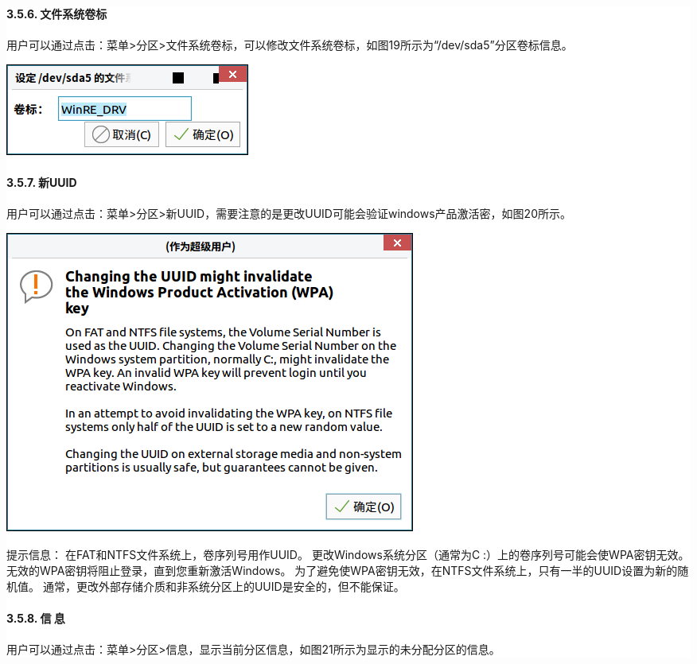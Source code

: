 #### 3.5.6. 文件系统卷标
用户可以通过点击：菜单>分区>文件系统卷标，可以修改文件系统卷标，如图19所示为“/dev/sda5”分区卷标信息。

![图 19 文件系统卷标](image/19.png)
<br>

#### 3.5.7. 新UUID
用户可以通过点击：菜单>分区>新UUID，需要注意的是更改UUID可能会验证windows产品激活密，如图20所示。

![图 20 新UUID](image/20.png)
<br>

提示信息：
在FAT和NTFS文件系统上，卷序列号用作UUID。 更改Windows系统分区（通常为C :）上的卷序列号可能会使WPA密钥无效。无效的WPA密钥将阻止登录，直到您重新激活Windows。
为了避免使WPA密钥无效，在NTFS文件系统上，只有一半的UUID设置为新的随机值。
通常，更改外部存储介质和非系统分区上的UUID是安全的，但不能保证。
#### 3.5.8. 信 息
用户可以通过点击：菜单>分区>信息，显示当前分区信息，如图21所示为显示的未分配分区的信息。

